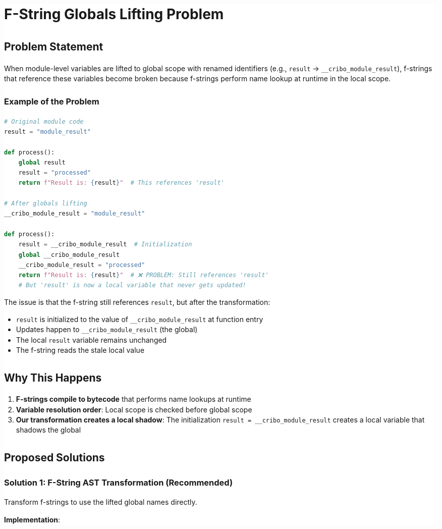 # F-String Globals Lifting Problem

## Problem Statement

When module-level variables are lifted to global scope with renamed identifiers (e.g., `result` → `__cribo_module_result`), f-strings that reference these variables become broken because f-strings perform name lookup at runtime in the local scope.

### Example of the Problem

```python
# Original module code
result = "module_result"

def process():
    global result
    result = "processed"
    return f"Result is: {result}"  # This references 'result'

# After globals lifting
__cribo_module_result = "module_result"

def process():
    result = __cribo_module_result  # Initialization
    global __cribo_module_result
    __cribo_module_result = "processed"
    return f"Result is: {result}"  # ❌ PROBLEM: Still references 'result'
    # But 'result' is now a local variable that never gets updated!
```

The issue is that the f-string still references `result`, but after the transformation:

- `result` is initialized to the value of `__cribo_module_result` at function entry
- Updates happen to `__cribo_module_result` (the global)
- The local `result` variable remains unchanged
- The f-string reads the stale local value

## Why This Happens

1. **F-strings compile to bytecode** that performs name lookups at runtime
2. **Variable resolution order**: Local scope is checked before global scope
3. **Our transformation creates a local shadow**: The initialization `result = __cribo_module_result` creates a local variable that shadows the global

## Proposed Solutions

### Solution 1: F-String AST Transformation (Recommended)

Transform f-strings to use the lifted global names directly.

**Implementation**:
